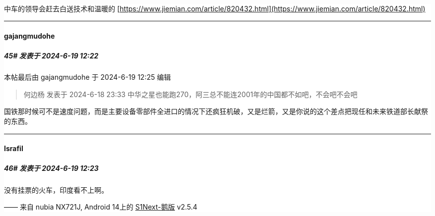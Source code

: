 中车的领导会赶去白送技术和温暖的
[https://www.jiemian.com/article/820432.html](https://www.jiemian.com/article/820432.html)


*****

####  gajangmudohe  
##### 45#       发表于 2024-6-19 12:22

 本帖最后由 gajangmudohe 于 2024-6-19 12:25 编辑 
<blockquote>何边杨 发表于 2024-6-18 23:33
中华之星也能跑270，阿三总不能连2001年的中国都不如吧，不会吧不会吧</blockquote>

国铁那时候可不是速度问题，而是主要设备零部件全进口的情况下还疯狂机破，又是烂箭，又是你说的这个差点把现任和未来铁道部长献祭的东西。

*****

####  Israfil  
##### 46#       发表于 2024-6-19 12:23

没有挂票的火车，印度看不上啊。

—— 来自 nubia NX721J, Android 14上的 [S1Next-鹅版](https://github.com/ykrank/S1-Next/releases) v2.5.4

